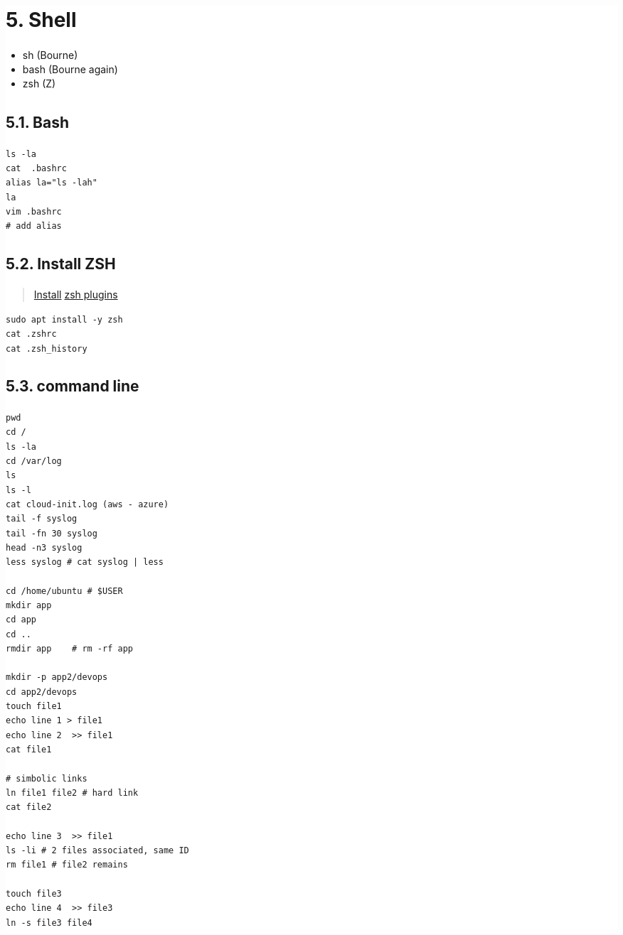 
# 5. Shell
- sh (Bourne)
- bash (Bourne again)
- zsh (Z)
## 5.1. Bash
```
ls -la
cat  .bashrc
alias la="ls -lah"
la
vim .bashrc
# add alias
```
## 5.2. Install ZSH
> [Install](https://ohmyz.sh/#install)
> [zsh plugins](./zshrc.sh)
```
sudo apt install -y zsh
cat .zshrc
cat .zsh_history
```

## 5.3. command line
```
pwd
cd /
ls -la
cd /var/log
ls
ls -l
cat cloud-init.log (aws - azure)
tail -f syslog
tail -fn 30 syslog
head -n3 syslog
less syslog # cat syslog | less

cd /home/ubuntu # $USER
mkdir app
cd app
cd ..
rmdir app    # rm -rf app

mkdir -p app2/devops
cd app2/devops
touch file1
echo line 1 > file1
echo line 2  >> file1
cat file1

# simbolic links
ln file1 file2 # hard link
cat file2

echo line 3  >> file1
ls -li # 2 files associated, same ID
rm file1 # file2 remains

touch file3
echo line 4  >> file3
ln -s file3 file4
```